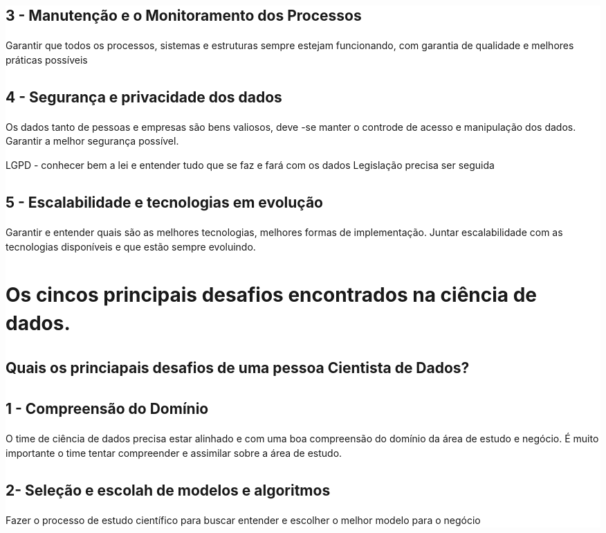 ## 3 - Manutenção e o Monitoramento dos Processos

Garantir que todos os processos, sistemas e estruturas sempre estejam funcionando, com garantia de qualidade e melhores práticas possíveis

## 4 - Segurança e privacidade dos dados

Os dados tanto de pessoas e empresas são bens valiosos, deve -se manter o controde de acesso e manipulação dos dados. Garantir a melhor segurança possível.

LGPD - conhecer bem a lei e entender tudo que se faz e fará com os dados
Legislação precisa ser seguida

## 5 - Escalabilidade e tecnologias em evolução

Garantir e entender quais são as melhores tecnologias, melhores formas de implementação. Juntar escalabilidade com as tecnologias disponíveis e que estão sempre evoluindo.

# Os cincos principais desafios encontrados na ciência de dados.
## Quais os princiapais desafios de uma pessoa Cientista de Dados?

## 1 - Compreensão do Domínio

O time de ciência de dados precisa estar alinhado e com uma boa compreensão  do domínio da área de estudo e negócio. É muito importante o time tentar compreender e assimilar sobre a área de estudo.

## 2- Seleção e escolah de modelos e algoritmos

Fazer o processo de estudo científico para buscar entender e escolher o melhor modelo para o negócio